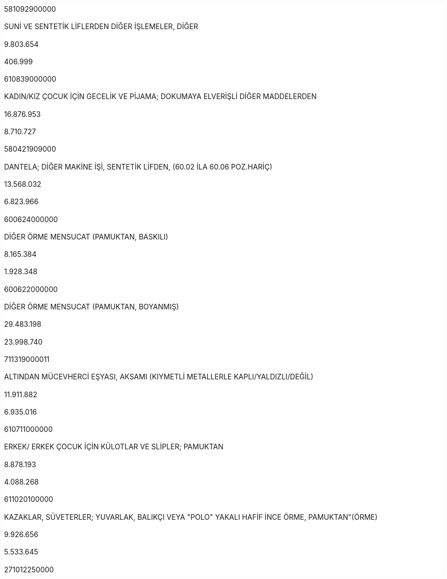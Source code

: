 581092900000

SUNİ VE SENTETİK LİFLERDEN DİĞER İŞLEMELER, DİĞER

9.803.654

406.999

610839000000

KADIN/KIZ ÇOCUK İÇİN GECELİK VE PİJAMA; DOKUMAYA ELVERİŞLİ DİĞER MADDELERDEN

16.876.953

8.710.727

580421909000

DANTELA; DİĞER MAKİNE İŞİ, SENTETİK LİFDEN, (60.02 İLA 60.06 POZ.HARİÇ)

13.568.032

6.823.966

600624000000

DİĞER ÖRME MENSUCAT (PAMUKTAN, BASKILI)

8.165.384

1.928.348

600622000000

DİĞER ÖRME MENSUCAT (PAMUKTAN, BOYANMIŞ)

29.483.198

23.998.740

711319000011

ALTINDAN MÜCEVHERCİ EŞYASI, AKSAMI (KIYMETLİ METALLERLE KAPLI/YALDIZLI/DEĞİL)

11.911.882

6.935.016

610711000000

ERKEK/ ERKEK ÇOCUK İÇİN KÜLOTLAR VE SLİPLER; PAMUKTAN

8.878.193

4.088.268

611020100000

KAZAKLAR, SÜVETERLER; YUVARLAK, BALIKÇI VEYA "POLO" YAKALI HAFİF İNCE ÖRME, PAMUKTAN"(ÖRME)

9.926.656

5.533.645

271012250000
